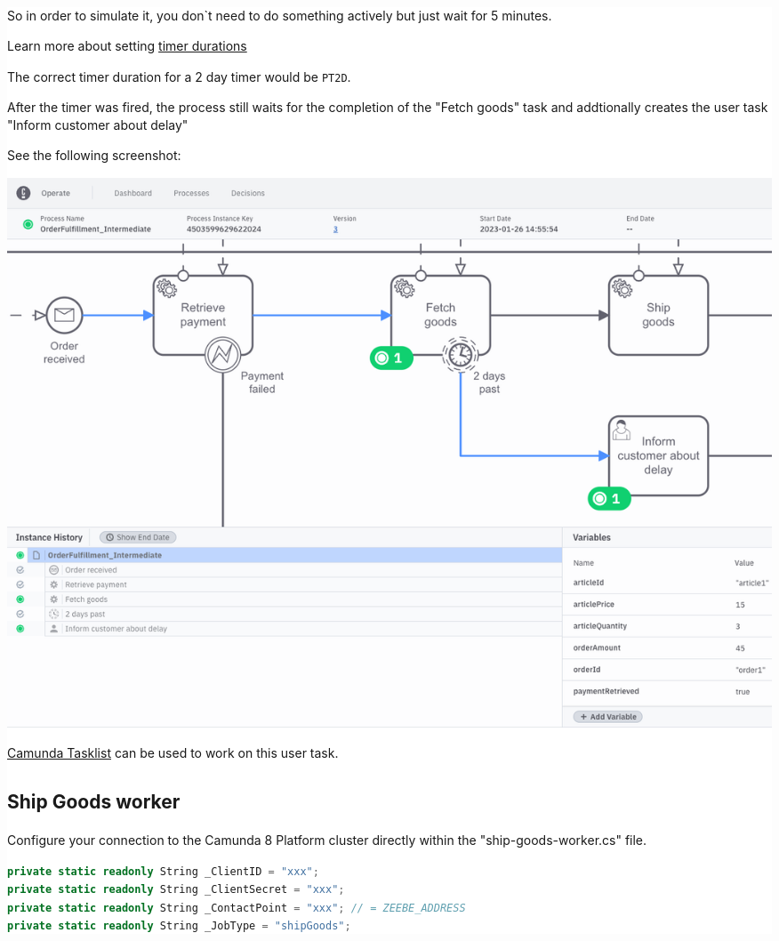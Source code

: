 So in order to simulate it, you don`t need to do something actively but just wait for 5 minutes.

Learn more about setting [timer durations](https://docs.camunda.io/docs/next/components/modeler/bpmn/timer-events/#time-duration)

The correct timer duration for a 2 day timer would be `PT2D`.

After the timer was fired, the process still waits for the completion of the "Fetch goods" task and addtionally creates the user task "Inform customer about delay"

See the following screenshot:

![plot](./readme-screenshots/timer-event-fired.png)

[Camunda Tasklist](https://docs.camunda.io/docs/next/components/tasklist/introduction-to-tasklist/) can be used to work on this user task.

## Ship Goods worker

Configure your connection to the Camunda 8 Platform cluster directly within the "ship-goods-worker.cs" file.

```c#
private static readonly String _ClientID = "xxx";
private static readonly String _ClientSecret = "xxx";
private static readonly String _ContactPoint = "xxx"; // = ZEEBE_ADDRESS
private static readonly String _JobType = "shipGoods"; 
```

